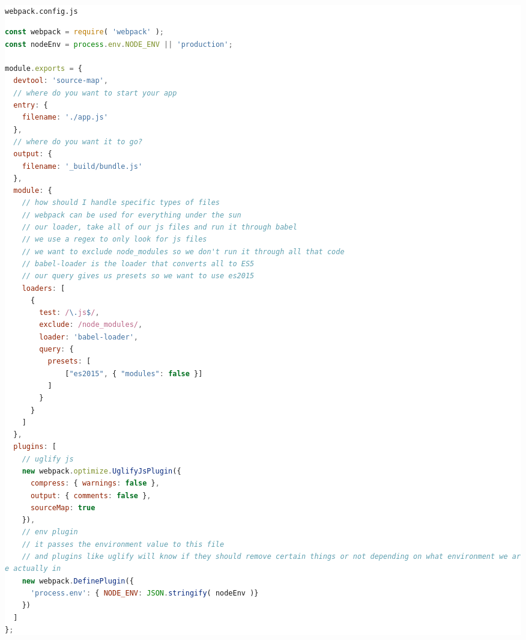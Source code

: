 `webpack.config.js`

```js
const webpack = require( 'webpack' );
const nodeEnv = process.env.NODE_ENV || 'production';

module.exports = {
  devtool: 'source-map',
  // where do you want to start your app
  entry: {
    filename: './app.js'
  },
  // where do you want it to go?
  output: {
    filename: '_build/bundle.js'
  },
  module: {
    // how should I handle specific types of files
    // webpack can be used for everything under the sun
    // our loader, take all of our js files and run it through babel
    // we use a regex to only look for js files
    // we want to exclude node_modules so we don't run it through all that code
    // babel-loader is the loader that converts all to ES5
    // our query gives us presets so we want to use es2015
    loaders: [
      {
        test: /\.js$/,
        exclude: /node_modules/,
        loader: 'babel-loader',
        query: {
          presets: [
              ["es2015", { "modules": false }]
          ]
        }
      }
    ]
  },
  plugins: [
    // uglify js
    new webpack.optimize.UglifyJsPlugin({
      compress: { warnings: false },
      output: { comments: false },
      sourceMap: true
    }),
    // env plugin
    // it passes the environment value to this file
    // and plugins like uglify will know if they should remove certain things or not depending on what environment we are actually in
    new webpack.DefinePlugin({
      'process.env': { NODE_ENV: JSON.stringify( nodeEnv )}
    })
  ]
};
```

